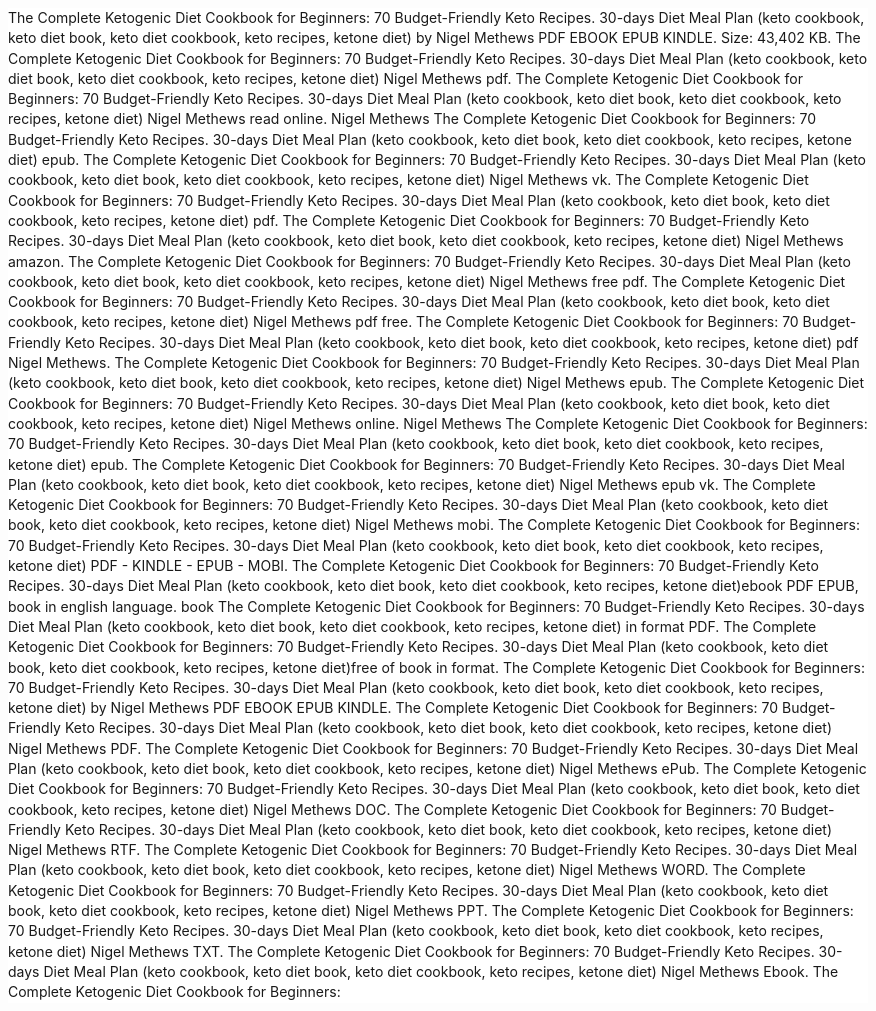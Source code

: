 The Complete Ketogenic Diet Cookbook for Beginners: 70 Budget-Friendly Keto Recipes. 30-days Diet Meal Plan (keto cookbook, keto diet book, keto diet cookbook, keto recipes, ketone diet) by Nigel Methews PDF EBOOK EPUB KINDLE. Size: 43,402 KB. The Complete Ketogenic Diet Cookbook for Beginners: 70 Budget-Friendly Keto Recipes. 30-days Diet Meal Plan (keto cookbook, keto diet book, keto diet cookbook, keto recipes, ketone diet) Nigel Methews pdf. The Complete Ketogenic Diet Cookbook for Beginners: 70 Budget-Friendly Keto Recipes. 30-days Diet Meal Plan (keto cookbook, keto diet book, keto diet cookbook, keto recipes, ketone diet) Nigel Methews read online. Nigel Methews The Complete Ketogenic Diet Cookbook for Beginners: 70 Budget-Friendly Keto Recipes. 30-days Diet Meal Plan (keto cookbook, keto diet book, keto diet cookbook, keto recipes, ketone diet) epub. The Complete Ketogenic Diet Cookbook for Beginners: 70 Budget-Friendly Keto Recipes. 30-days Diet Meal Plan (keto cookbook, keto diet book, keto diet cookbook, keto recipes, ketone diet) Nigel Methews vk. The Complete Ketogenic Diet Cookbook for Beginners: 70 Budget-Friendly Keto Recipes. 30-days Diet Meal Plan (keto cookbook, keto diet book, keto diet cookbook, keto recipes, ketone diet) pdf. The Complete Ketogenic Diet Cookbook for Beginners: 70 Budget-Friendly Keto Recipes. 30-days Diet Meal Plan (keto cookbook, keto diet book, keto diet cookbook, keto recipes, ketone diet) Nigel Methews amazon. The Complete Ketogenic Diet Cookbook for Beginners: 70 Budget-Friendly Keto Recipes. 30-days Diet Meal Plan (keto cookbook, keto diet book, keto diet cookbook, keto recipes, ketone diet) Nigel Methews free pdf. The Complete Ketogenic Diet Cookbook for Beginners: 70 Budget-Friendly Keto Recipes. 30-days Diet Meal Plan (keto cookbook, keto diet book, keto diet cookbook, keto recipes, ketone diet) Nigel Methews pdf free. The Complete Ketogenic Diet Cookbook for Beginners: 70 Budget-Friendly Keto Recipes. 30-days Diet Meal Plan (keto cookbook, keto diet book, keto diet cookbook, keto recipes, ketone diet) pdf Nigel Methews. The Complete Ketogenic Diet Cookbook for Beginners: 70 Budget-Friendly Keto Recipes. 30-days Diet Meal Plan (keto cookbook, keto diet book, keto diet cookbook, keto recipes, ketone diet) Nigel Methews epub. The Complete Ketogenic Diet Cookbook for Beginners: 70 Budget-Friendly Keto Recipes. 30-days Diet Meal Plan (keto cookbook, keto diet book, keto diet cookbook, keto recipes, ketone diet) Nigel Methews online. Nigel Methews The Complete Ketogenic Diet Cookbook for Beginners: 70 Budget-Friendly Keto Recipes. 30-days Diet Meal Plan (keto cookbook, keto diet book, keto diet cookbook, keto recipes, ketone diet) epub. The Complete Ketogenic Diet Cookbook for Beginners: 70 Budget-Friendly Keto Recipes. 30-days Diet Meal Plan (keto cookbook, keto diet book, keto diet cookbook, keto recipes, ketone diet) Nigel Methews epub vk. The Complete Ketogenic Diet Cookbook for Beginners: 70 Budget-Friendly Keto Recipes. 30-days Diet Meal Plan (keto cookbook, keto diet book, keto diet cookbook, keto recipes, ketone diet) Nigel Methews mobi. The Complete Ketogenic Diet Cookbook for Beginners: 70 Budget-Friendly Keto Recipes. 30-days Diet Meal Plan (keto cookbook, keto diet book, keto diet cookbook, keto recipes, ketone diet) PDF - KINDLE - EPUB - MOBI. The Complete Ketogenic Diet Cookbook for Beginners: 70 Budget-Friendly Keto Recipes. 30-days Diet Meal Plan (keto cookbook, keto diet book, keto diet cookbook, keto recipes, ketone diet)ebook PDF EPUB, book in english language. book The Complete Ketogenic Diet Cookbook for Beginners: 70 Budget-Friendly Keto Recipes. 30-days Diet Meal Plan (keto cookbook, keto diet book, keto diet cookbook, keto recipes, ketone diet) in format PDF. The Complete Ketogenic Diet Cookbook for Beginners: 70 Budget-Friendly Keto Recipes. 30-days Diet Meal Plan (keto cookbook, keto diet book, keto diet cookbook, keto recipes, ketone diet)free of book in format. The Complete Ketogenic Diet Cookbook for Beginners: 70 Budget-Friendly Keto Recipes. 30-days Diet Meal Plan (keto cookbook, keto diet book, keto diet cookbook, keto recipes, ketone diet) by Nigel Methews PDF EBOOK EPUB KINDLE. The Complete Ketogenic Diet Cookbook for Beginners: 70 Budget-Friendly Keto Recipes. 30-days Diet Meal Plan (keto cookbook, keto diet book, keto diet cookbook, keto recipes, ketone diet) Nigel Methews PDF. The Complete Ketogenic Diet Cookbook for Beginners: 70 Budget-Friendly Keto Recipes. 30-days Diet Meal Plan (keto cookbook, keto diet book, keto diet cookbook, keto recipes, ketone diet) Nigel Methews ePub. The Complete Ketogenic Diet Cookbook for Beginners: 70 Budget-Friendly Keto Recipes. 30-days Diet Meal Plan (keto cookbook, keto diet book, keto diet cookbook, keto recipes, ketone diet) Nigel Methews DOC. The Complete Ketogenic Diet Cookbook for Beginners: 70 Budget-Friendly Keto Recipes. 30-days Diet Meal Plan (keto cookbook, keto diet book, keto diet cookbook, keto recipes, ketone diet) Nigel Methews RTF. The Complete Ketogenic Diet Cookbook for Beginners: 70 Budget-Friendly Keto Recipes. 30-days Diet Meal Plan (keto cookbook, keto diet book, keto diet cookbook, keto recipes, ketone diet) Nigel Methews WORD. The Complete Ketogenic Diet Cookbook for Beginners: 70 Budget-Friendly Keto Recipes. 30-days Diet Meal Plan (keto cookbook, keto diet book, keto diet cookbook, keto recipes, ketone diet) Nigel Methews PPT. The Complete Ketogenic Diet Cookbook for Beginners: 70 Budget-Friendly Keto Recipes. 30-days Diet Meal Plan (keto cookbook, keto diet book, keto diet cookbook, keto recipes, ketone diet) Nigel Methews TXT. The Complete Ketogenic Diet Cookbook for Beginners: 70 Budget-Friendly Keto Recipes. 30-days Diet Meal Plan (keto cookbook, keto diet book, keto diet cookbook, keto recipes, ketone diet) Nigel Methews Ebook. The Complete Ketogenic Diet Cookbook for Beginners: